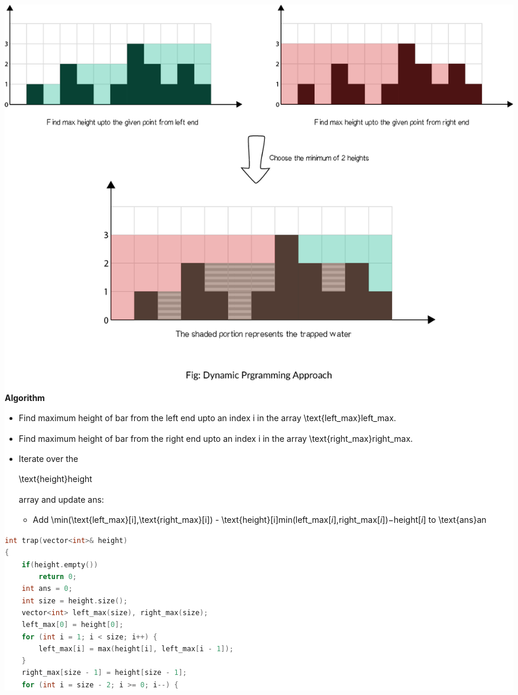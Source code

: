 ![](img/trapping_rain_water.png)

**Algorithm**

- Find maximum height of bar from the left end upto an index i in the array \text{left\_max}left_max.

- Find maximum height of bar from the right end upto an index i in the array \text{right\_max}right_max.

- Iterate over the

   

  \text{height}height

   

  array and update ans:

  - Add \min(\text{left\_max}[i],\text{right\_max}[i]) - \text{height}[i]min(left_max[*i*],right_max[*i*])−height[*i*] to \text{ans}an

```c++
int trap(vector<int>& height)
{
    if(height.empty())
        return 0;
    int ans = 0;
    int size = height.size();
    vector<int> left_max(size), right_max(size);
    left_max[0] = height[0];
    for (int i = 1; i < size; i++) {
        left_max[i] = max(height[i], left_max[i - 1]);
    }
    right_max[size - 1] = height[size - 1];
    for (int i = size - 2; i >= 0; i--) {
```